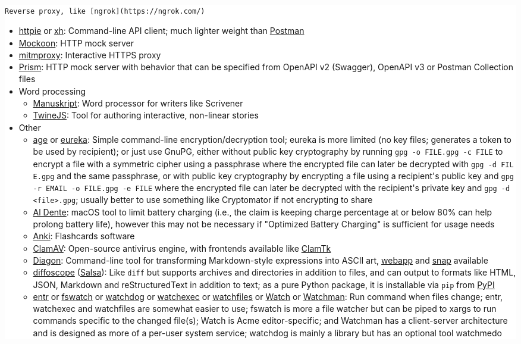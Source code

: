     Reverse proxy, like [ngrok](https://ngrok.com/)
  - [httpie](https://httpie.io/) or
    [xh](https://github.com/ducaale/xh):
    Command-line API client; much lighter weight than
    [Postman](https://www.postman.com/)
  - [Mockoon](https://github.com/mockoon/mockoon):
    HTTP mock server
  - [mitmproxy](https://mitmproxy.org/):
    Interactive HTTPS proxy
  - [Prism](https://github.com/stoplightio/prism):
    HTTP mock server with behavior that can be specified from OpenAPI
    v2 (Swagger), OpenAPI v3 or Postman Collection files
- Word processing
  - [Manuskript](https://www.theologeek.ch/manuskript/):
    Word processor for writers like Scrivener
  - [TwineJS](https://github.com/klembot/twinejs):
    Tool for authoring interactive, non-linear stories
- Other
  - [age](https://github.com/FiloSottile/age) or
    [eureka](https://github.com/mimoo/eureka):
    Simple command-line encryption/decryption tool; eureka is more
    limited (no key files; generates a token to be used by recipient);
    or just use GnuPG, either without public key cryptography by
    running `gpg -o FILE.gpg -c FILE` to encrypt a file with a
    symmetric cipher using a passphrase where the encrypted file can
    later be decrypted with `gpg -d FILE.gpg` and the same passphrase,
    or with public key cryptography by encrypting a file using a
    recipient's public key and `gpg -r EMAIL -o FILE.gpg -e FILE`
    where the encrypted file can later be decrypted with the
    recipient's private key and `gpg -d <file>.gpg`; usually better
    to use something like Cryptomator if not encrypting to share
  - [Al Dente](https://github.com/davidwernhart/AlDente):
    macOS tool to limit battery charging (i.e., the claim is keeping
    charge percentage at or below 80% can help prolong battery life),
    however this may not be necessary if "Optimized Battery Charging"
    is sufficient for usage needs
  - [Anki](https://apps.ankiweb.net/):
    Flashcards software
  - [ClamAV](https://www.clamav.net/):
    Open-source antivirus engine, with frontends available like
    [ClamTk](https://gitlab.com/dave_m/clamtk)
  - [Diagon](https://github.com/ArthurSonzogni/Diagon):
    Command-line tool for transforming Markdown-style expressions into
    ASCII art, [webapp](https://github.com/ArthurSonzogni/Diagon) and
    [snap](https://snapcraft.io/diagon) available
  - [diffoscope](https://diffoscope.org/)
    ([Salsa](https://salsa.debian.org/reproducible-builds/diffoscope)):
    Like `diff` but supports archives and directories in addition to
    files, and can output to formats like HTML, JSON, Markdown and
    reStructuredText in addition to text; as a pure Python package, it
    is installable via `pip` from [PyPI](https://pypi.org/)
  - [entr](https://github.com/eradman/entr) or
    [fswatch](https://github.com/emcrisostomo/fswatch) or
    [watchdog](https://github.com/gorakhargosh/watchdog) or
    [watchexec](https://github.com/watchexec/watchexec) or
    [watchfiles](https://github.com/samuelcolvin/watchfiles) or
    [Watch](https://pkg.go.dev/9fans.net/go/acme/Watch) or
    [Watchman](https://github.com/facebook/watchman):
    Run command when files change; entr, watchexec and watchfiles are
    somewhat easier to use; fswatch is more a file watcher but can be
    piped to xargs to run commands specific to the changed file(s);
    Watch is Acme editor-specific; and Watchman has a client-server
    architecture and is designed as more of a per-user system service;
    watchdog is mainly a library but has an optional tool watchmedo